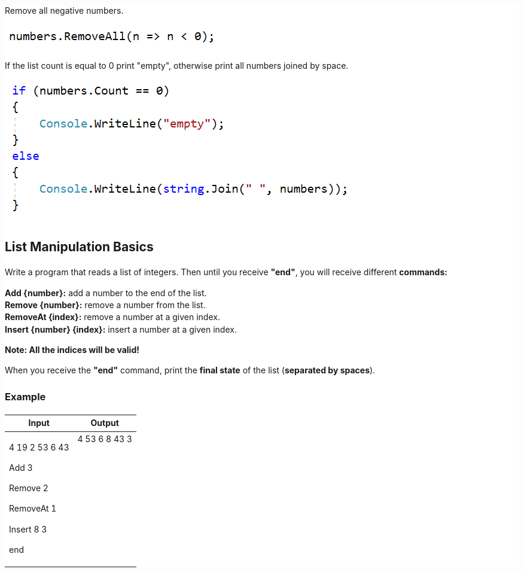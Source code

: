 Remove all negative numbers.

![](./media/image12.png)

If the list count is equal to 0 print "empty", otherwise print all
numbers joined by space.

![](./media/image13.png)

## List Manipulation Basics

Write a program that reads a list of integers. Then until you receive
**"end"**, you will receive different **commands:**

**Add {number}:** add a number to the end of the list.  
**Remove {number}:** remove a number from the list.  
**RemoveAt {index}:** remove a number at a given index.  
**Insert {number} {index}:** insert a number at a given index.

**Note: All the indices will be valid\!**

When you receive the **"end"** command, print the **final state** of the
list (**separated by spaces**).

### Example

<table>
<thead>
<tr class="header">
<th><strong>Input</strong></th>
<th><strong>Output</strong></th>
</tr>
</thead>
<tbody>
<tr class="odd">
<td><p>4 19 2 53 6 43</p>
<p>Add 3</p>
<p>Remove 2</p>
<p>RemoveAt 1</p>
<p>Insert 8 3</p>
<p>end</p></td>
<td>4 53 6 8 43 3</td>
</tr>
</tbody>
</table>
